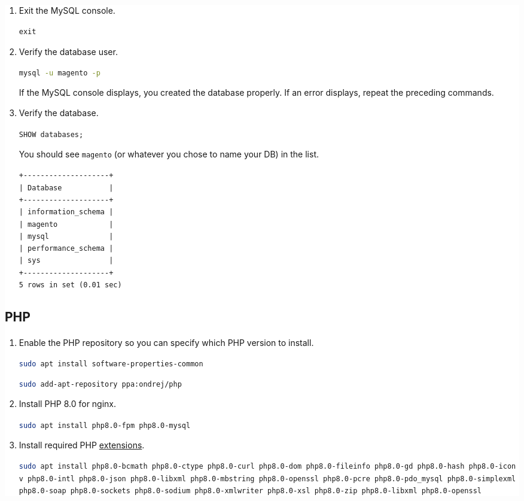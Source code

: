 1. Exit the MySQL console.

   ```terminal
   exit
   ```

1. Verify the database user.

   ```bash
   mysql -u magento -p
   ```

   If the MySQL console displays, you created the database properly. If an error displays, repeat the preceding commands.

1. Verify the database.

   ```sql
   SHOW databases;
   ```

   You should see `magento` (or whatever you chose to name your DB) in the list.

   ```terminal
   +--------------------+
   | Database           |
   +--------------------+
   | information_schema |
   | magento            |
   | mysql              |
   | performance_schema |
   | sys                |
   +--------------------+
   5 rows in set (0.01 sec)
   ```

## PHP

1. Enable the PHP repository so you can specify which PHP version to install.

   ```bash
   sudo apt install software-properties-common
   ```

   ```bash
   sudo add-apt-repository ppa:ondrej/php
   ```

1. Install PHP 8.0 for nginx.

   ```bash
   sudo apt install php8.0-fpm php8.0-mysql
   ```

1. Install required PHP [extensions](https://devdocs.magento.com/guides/v2.4/install-gde/prereq/php-settings.html#verify-installed-extensions).

   ```bash
   sudo apt install php8.0-bcmath php8.0-ctype php8.0-curl php8.0-dom php8.0-fileinfo php8.0-gd php8.0-hash php8.0-iconv php8.0-intl php8.0-json php8.0-libxml php8.0-mbstring php8.0-openssl php8.0-pcre php8.0-pdo_mysql php8.0-simplexml php8.0-soap php8.0-sockets php8.0-sodium php8.0-xmlwriter php8.0-xsl php8.0-zip php8.0-libxml php8.0-openssl
   ```
